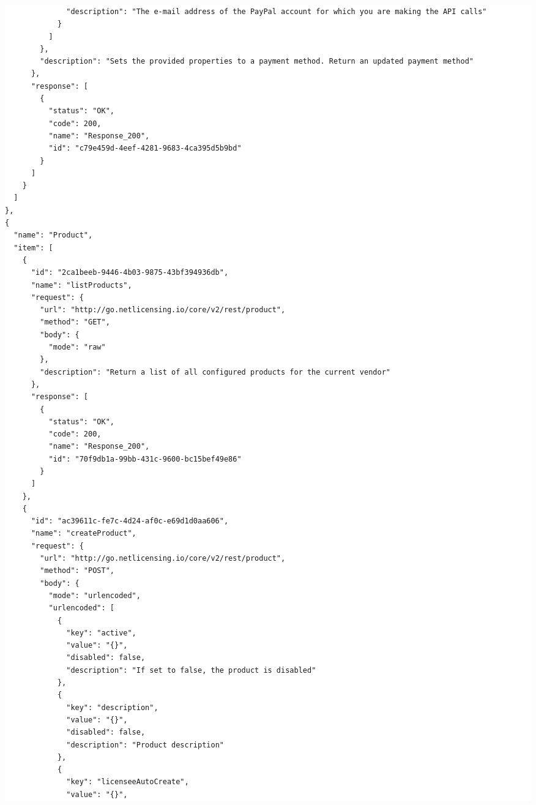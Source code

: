                   "description": "The e-mail address of the PayPal account for which you are making the API calls"
                }
              ]
            },
            "description": "Sets the provided properties to a payment method. Return an updated payment method"
          },
          "response": [
            {
              "status": "OK",
              "code": 200,
              "name": "Response_200",
              "id": "c79e459d-4eef-4281-9683-4ca395d5b9bd"
            }
          ]
        }
      ]
    },
    {
      "name": "Product",
      "item": [
        {
          "id": "2ca1beeb-9446-4b03-9875-43bf394936db",
          "name": "listProducts",
          "request": {
            "url": "http://go.netlicensing.io/core/v2/rest/product",
            "method": "GET",
            "body": {
              "mode": "raw"
            },
            "description": "Return a list of all configured products for the current vendor"
          },
          "response": [
            {
              "status": "OK",
              "code": 200,
              "name": "Response_200",
              "id": "70f9db1a-99bb-431c-9600-bc15bef49e86"
            }
          ]
        },
        {
          "id": "ac39611c-fe7c-4d24-af0c-e69d1d0aa606",
          "name": "createProduct",
          "request": {
            "url": "http://go.netlicensing.io/core/v2/rest/product",
            "method": "POST",
            "body": {
              "mode": "urlencoded",
              "urlencoded": [
                {
                  "key": "active",
                  "value": "{}",
                  "disabled": false,
                  "description": "If set to false, the product is disabled"
                },
                {
                  "key": "description",
                  "value": "{}",
                  "disabled": false,
                  "description": "Product description"
                },
                {
                  "key": "licenseeAutoCreate",
                  "value": "{}",